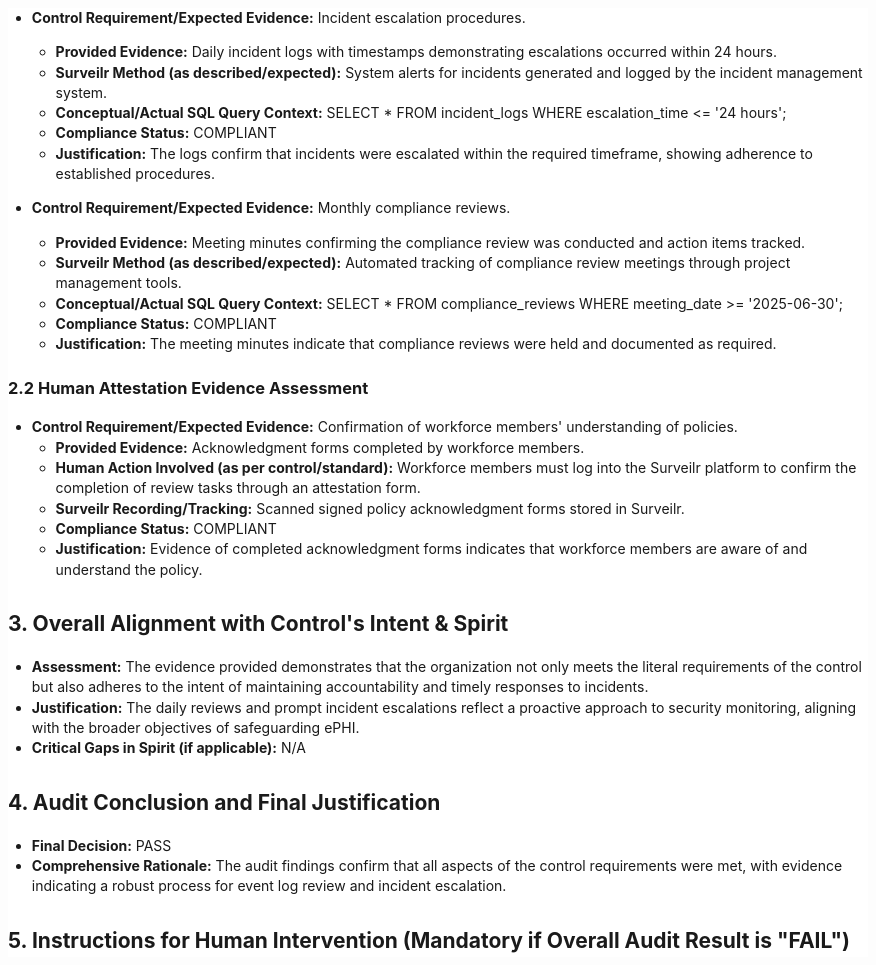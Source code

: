 * **Control Requirement/Expected Evidence:** Incident escalation procedures.
    * **Provided Evidence:** Daily incident logs with timestamps demonstrating escalations occurred within 24 hours.
    * **Surveilr Method (as described/expected):** System alerts for incidents generated and logged by the incident management system.
    * **Conceptual/Actual SQL Query Context:** SELECT * FROM incident_logs WHERE escalation_time <= '24 hours';
    * **Compliance Status:** COMPLIANT
    * **Justification:** The logs confirm that incidents were escalated within the required timeframe, showing adherence to established procedures.

* **Control Requirement/Expected Evidence:** Monthly compliance reviews.
    * **Provided Evidence:** Meeting minutes confirming the compliance review was conducted and action items tracked.
    * **Surveilr Method (as described/expected):** Automated tracking of compliance review meetings through project management tools.
    * **Conceptual/Actual SQL Query Context:** SELECT * FROM compliance_reviews WHERE meeting_date >= '2025-06-30';
    * **Compliance Status:** COMPLIANT
    * **Justification:** The meeting minutes indicate that compliance reviews were held and documented as required.

### 2.2 Human Attestation Evidence Assessment

* **Control Requirement/Expected Evidence:** Confirmation of workforce members' understanding of policies.
    * **Provided Evidence:** Acknowledgment forms completed by workforce members.
    * **Human Action Involved (as per control/standard):** Workforce members must log into the Surveilr platform to confirm the completion of review tasks through an attestation form.
    * **Surveilr Recording/Tracking:** Scanned signed policy acknowledgment forms stored in Surveilr.
    * **Compliance Status:** COMPLIANT
    * **Justification:** Evidence of completed acknowledgment forms indicates that workforce members are aware of and understand the policy.

## 3. Overall Alignment with Control's Intent & Spirit

* **Assessment:** The evidence provided demonstrates that the organization not only meets the literal requirements of the control but also adheres to the intent of maintaining accountability and timely responses to incidents.
* **Justification:** The daily reviews and prompt incident escalations reflect a proactive approach to security monitoring, aligning with the broader objectives of safeguarding ePHI.
* **Critical Gaps in Spirit (if applicable):** N/A

## 4. Audit Conclusion and Final Justification

* **Final Decision:** PASS
* **Comprehensive Rationale:** The audit findings confirm that all aspects of the control requirements were met, with evidence indicating a robust process for event log review and incident escalation.

## 5. Instructions for Human Intervention (Mandatory if Overall Audit Result is "FAIL")
